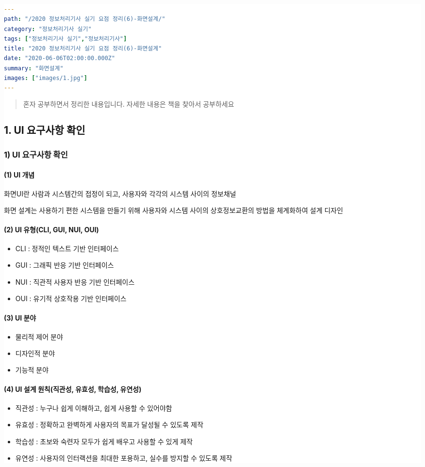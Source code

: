 ```yaml
---
path: "/2020 정보처리기사 실기 요점 정리(6)-화면설계/"
category: "정보처리기사 실기"
tags: ["정보처리기사 실기","정보처리기사"]
title: "2020 정보처리기사 실기 요점 정리(6)-화면설계"
date: "2020-06-06T02:00:00.000Z"
summary: "화면설계"
images: ["images/1.jpg"]
---
```

> 혼자 공부하면서 정리한 내용입니다. 자세한 내용은 책을 찾아서 공부하세요


## 1. UI 요구사항 확인

### 1) UI 요구사항 확인



#### (1) UI 개념

  화면UI란 사람과 시스템간의 접정이 되고, 사용자와 각각의 시스템 사이의 정보채널

  화면 설계는 사용하기 편한 시스템을 만들기 위해 사용자와 시스템 사이의 상호정보교환의 방법을 체계화하여 설계 디자인

 

#### (2) UI 유형(CLI, GUI, NUI, OUI)

* CLI  : 정적인 텍스트 기반 인터페이스

* GUI : 그래픽 반응 기반 인터페이스

* NUI : 직관적 사용자 반응 기반 인터페이스

* OUI : 유기적 상호작용 기반 인터페이스

  

#### (3) UI 분야 

* 물리적 제어 분야

* 디자인적 분야

* 기능적 분야

  

#### (4) UI 설계 원칙(직관성, 유효성, 학습성, 유연성)

* 직관성 : 누구나 쉽게 이해하고, 쉽게 사용할 수 있어야함

* 유효성 : 정확하고 완벽하게 사용자의 목표가 달성될 수 있도록 제작

* 학습성 : 초보와 숙련자 모두가 쉽게 배우고 사용할 수 있게 제작

* 유연성 : 사용자의 인터랙션을 최대한 포용하고, 실수를 방지할 수 있도록 제작

  